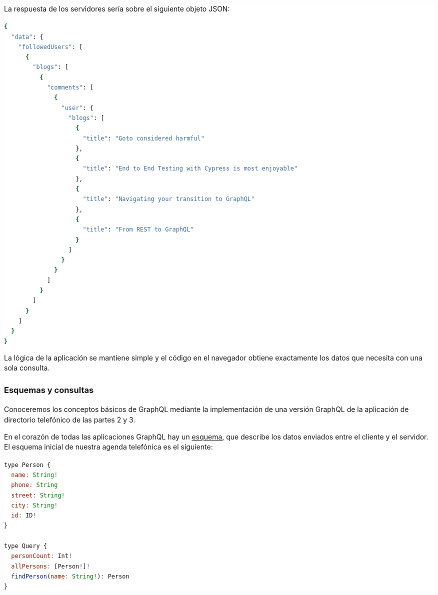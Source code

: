 La respuesta de los servidores sería sobre el siguiente objeto JSON:

```bash
{
  "data": {
    "followedUsers": [
      {
        "blogs": [
          {
            "comments": [
              {
                "user": {
                  "blogs": [
                    {
                      "title": "Goto considered harmful"
                    },
                    {
                      "title": "End to End Testing with Cypress is most enjoyable"
                    },
                    {
                      "title": "Navigating your transition to GraphQL"
                    },
                    {
                      "title": "From REST to GraphQL"
                    }
                  ]
                }
              }
            ]
          }
        ]
      }
    ]
  }
}
```

La lógica de la aplicación se mantiene simple y el código en el navegador obtiene exactamente los datos que necesita con una sola consulta.

### Esquemas y consultas

Conoceremos los conceptos básicos de GraphQL mediante la implementación de una versión GraphQL de la aplicación de directorio telefónico de las partes 2 y 3.

En el corazón de todas las aplicaciones GraphQL hay un [esquema](https://graphql.org/learn/schema/), que describe los datos enviados entre el cliente y el servidor. El esquema inicial de nuestra agenda telefónica es el siguiente:

```js
type Person {
  name: String!
  phone: String
  street: String!
  city: String!
  id: ID! 
}

type Query {
  personCount: Int!
  allPersons: [Person!]!
  findPerson(name: String!): Person
}
```
